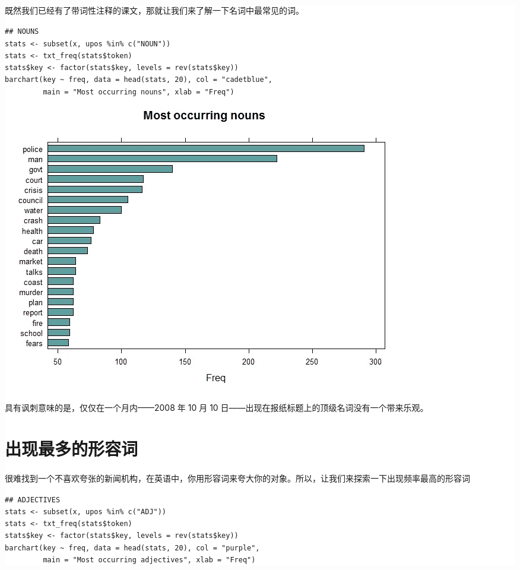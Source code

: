 既然我们已经有了带词性注释的课文，那就让我们来了解一下名词中最常见的词。

```
## NOUNS
stats <- subset(x, upos %in% c("NOUN")) 
stats <- txt_freq(stats$token)
stats$key <- factor(stats$key, levels = rev(stats$key))
barchart(key ~ freq, data = head(stats, 20), col = "cadetblue", 
         main = "Most occurring nouns", xlab = "Freq")
```

![](img/a8c253cbe939295b0d9b60754e39c49d.png)

具有讽刺意味的是，仅仅在一个月内——2008 年 10 月 10 日——出现在报纸标题上的顶级名词没有一个带来乐观。

# 出现最多的形容词

很难找到一个不喜欢夸张的新闻机构，在英语中，你用形容词来夸大你的对象。所以，让我们来探索一下出现频率最高的形容词

```
## ADJECTIVES
stats <- subset(x, upos %in% c("ADJ")) 
stats <- txt_freq(stats$token)
stats$key <- factor(stats$key, levels = rev(stats$key))
barchart(key ~ freq, data = head(stats, 20), col = "purple", 
         main = "Most occurring adjectives", xlab = "Freq")
```

